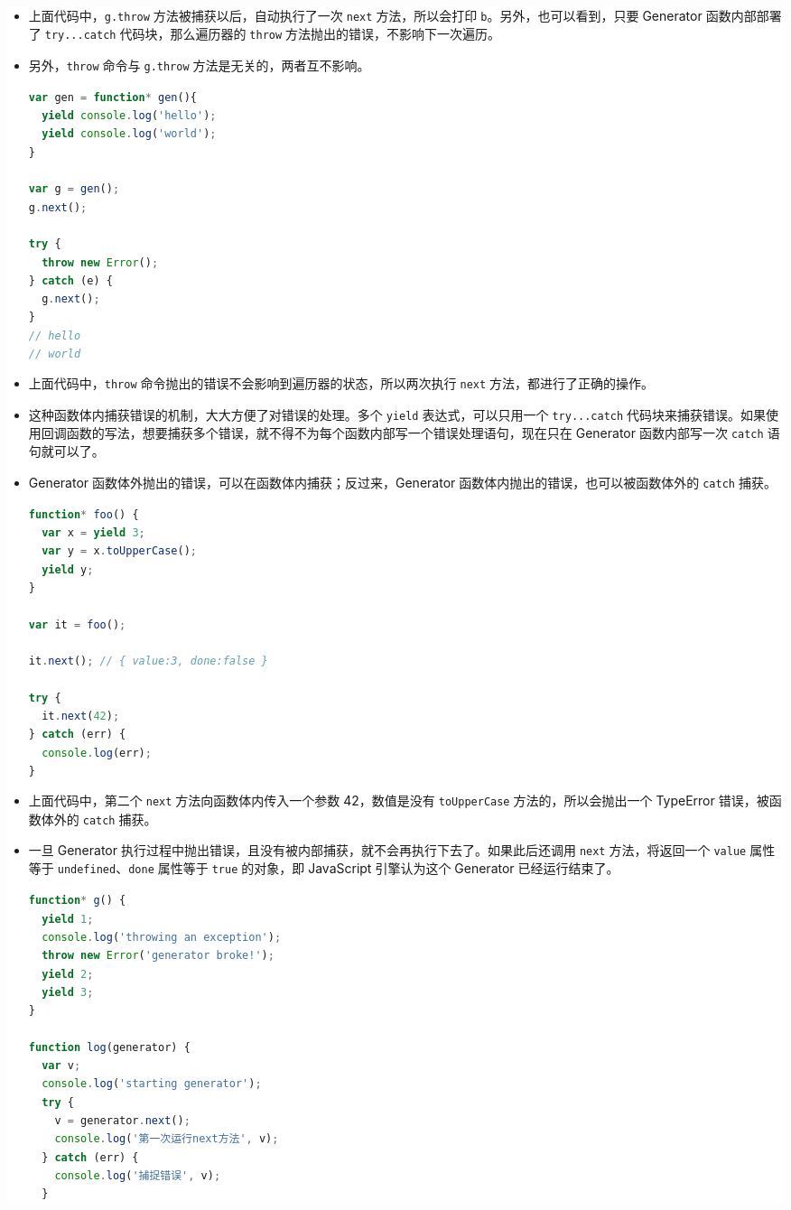 - 上面代码中，`g.throw` 方法被捕获以后，自动执行了一次 `next` 方法，所以会打印 `b`。另外，也可以看到，只要 Generator 函数内部部署了 `try...catch` 代码块，那么遍历器的 `throw` 方法抛出的错误，不影响下一次遍历。
- 另外，`throw` 命令与 `g.throw` 方法是无关的，两者互不影响。

  ```javascript
  var gen = function* gen(){
    yield console.log('hello');
    yield console.log('world');
  }
  
  var g = gen();
  g.next();
  
  try {
    throw new Error();
  } catch (e) {
    g.next();
  }
  // hello
  // world
  ```

- 上面代码中，`throw` 命令抛出的错误不会影响到遍历器的状态，所以两次执行 `next` 方法，都进行了正确的操作。
- 这种函数体内捕获错误的机制，大大方便了对错误的处理。多个 `yield` 表达式，可以只用一个 `try...catch` 代码块来捕获错误。如果使用回调函数的写法，想要捕获多个错误，就不得不为每个函数内部写一个错误处理语句，现在只在 Generator 函数内部写一次 `catch` 语句就可以了。
- Generator 函数体外抛出的错误，可以在函数体内捕获；反过来，Generator 函数体内抛出的错误，也可以被函数体外的 `catch` 捕获。

  ```javascript
  function* foo() {
    var x = yield 3;
    var y = x.toUpperCase();
    yield y;
  }
  
  var it = foo();
  
  it.next(); // { value:3, done:false }
  
  try {
    it.next(42);
  } catch (err) {
    console.log(err);
  }
  ```

- 上面代码中，第二个 `next` 方法向函数体内传入一个参数 42，数值是没有 `toUpperCase` 方法的，所以会抛出一个 TypeError 错误，被函数体外的 `catch` 捕获。
- 一旦 Generator 执行过程中抛出错误，且没有被内部捕获，就不会再执行下去了。如果此后还调用 `next` 方法，将返回一个 `value` 属性等于 `undefined`、`done` 属性等于 `true` 的对象，即 JavaScript 引擎认为这个 Generator 已经运行结束了。

  ```javascript
  function* g() {
    yield 1;
    console.log('throwing an exception');
    throw new Error('generator broke!');
    yield 2;
    yield 3;
  }
  
  function log(generator) {
    var v;
    console.log('starting generator');
    try {
      v = generator.next();
      console.log('第一次运行next方法', v);
    } catch (err) {
      console.log('捕捉错误', v);
    }
  ```